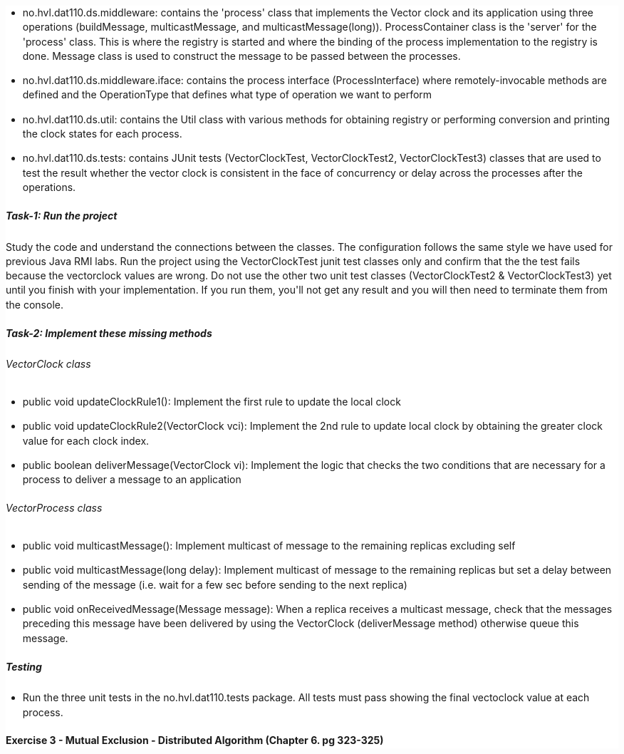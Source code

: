 - no.hvl.dat110.ds.middleware: contains the 'process' class that implements the Vector clock and its application using three operations (buildMessage, multicastMessage, and multicastMessage(long)). ProcessContainer class is the 'server' for the 'process' class. This is where the registry is started and where the binding of the process implementation to the registry is done. Message class is used to construct the message to be passed between the processes.

- no.hvl.dat110.ds.middleware.iface: contains the process interface (ProcessInterface) where remotely-invocable methods are defined and the OperationType that defines what type of operation we want to perform

- no.hvl.dat110.ds.util: contains the Util class with various methods for obtaining registry or performing conversion and printing the clock states for each process.

- no.hvl.dat110.ds.tests: contains JUnit tests (VectorClockTest, VectorClockTest2, VectorClockTest3) classes that are used to test the result whether the vector clock is consistent in the face of concurrency or delay across the processes after the operations.

##### Task-1: Run the project
Study the code and understand the connections between the classes. The configuration follows the same style we have used for previous Java RMI labs.
Run the project using the VectorClockTest junit test classes only and confirm that the the test fails because the vectorclock values are wrong. Do not use the other two unit test classes (VectorClockTest2 & VectorClockTest3) yet until you finish with your implementation. If you run them, you'll not get any result and you will then need to terminate them from the console.

##### Task-2: Implement these missing methods

###### VectorClock class
- public void updateClockRule1():  Implement the first rule to update the local clock

- public void updateClockRule2(VectorClock vci): Implement the 2nd rule to update local clock by obtaining the greater clock value for each clock index.

- public boolean deliverMessage(VectorClock vi): Implement the logic that checks the two conditions that are necessary for a process to deliver a message to an application

###### VectorProcess class
- public void multicastMessage(): Implement multicast of message to the remaining replicas excluding self

- public void multicastMessage(long delay): Implement multicast of message to the remaining replicas but set a delay between sending of the message (i.e. wait for a few sec before sending to the next replica)

- public void onReceivedMessage(Message message): When a replica receives a multicast message, check that the messages preceding this message have been delivered by using the VectorClock (deliverMessage method) otherwise queue this message.

#####  Testing
- Run the three unit tests in the no.hvl.dat110.tests package. All tests must pass showing the final vectoclock value at each process.


#### Exercise 3 - Mutual Exclusion - Distributed Algorithm (Chapter 6. pg 323-325)
